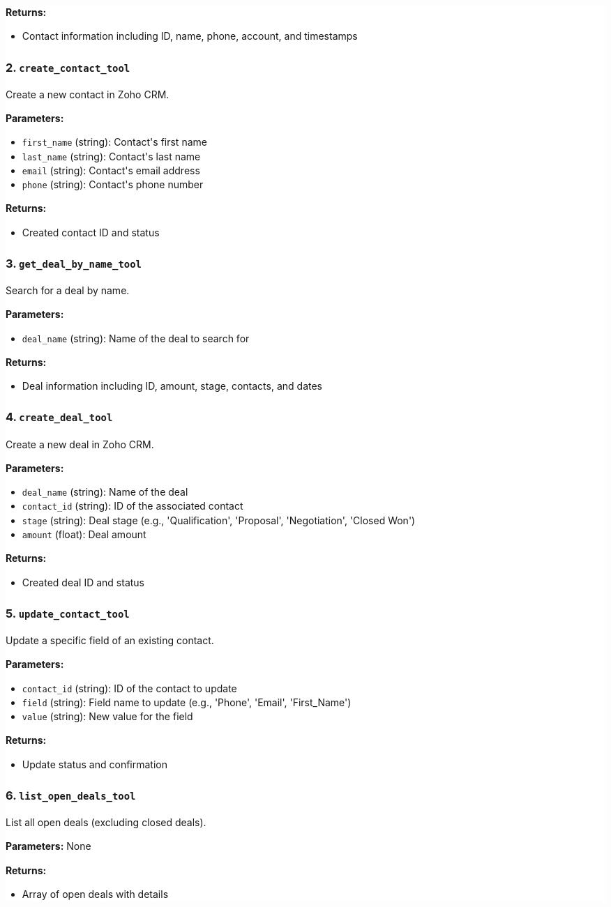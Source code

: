 **Returns:**
- Contact information including ID, name, phone, account, and timestamps

### 2. `create_contact_tool`
Create a new contact in Zoho CRM.

**Parameters:**
- `first_name` (string): Contact's first name
- `last_name` (string): Contact's last name
- `email` (string): Contact's email address
- `phone` (string): Contact's phone number

**Returns:**
- Created contact ID and status

### 3. `get_deal_by_name_tool`
Search for a deal by name.

**Parameters:**
- `deal_name` (string): Name of the deal to search for

**Returns:**
- Deal information including ID, amount, stage, contacts, and dates

### 4. `create_deal_tool`
Create a new deal in Zoho CRM.

**Parameters:**
- `deal_name` (string): Name of the deal
- `contact_id` (string): ID of the associated contact
- `stage` (string): Deal stage (e.g., 'Qualification', 'Proposal', 'Negotiation', 'Closed Won')
- `amount` (float): Deal amount

**Returns:**
- Created deal ID and status

### 5. `update_contact_tool`
Update a specific field of an existing contact.

**Parameters:**
- `contact_id` (string): ID of the contact to update
- `field` (string): Field name to update (e.g., 'Phone', 'Email', 'First_Name')
- `value` (string): New value for the field

**Returns:**
- Update status and confirmation

### 6. `list_open_deals_tool`
List all open deals (excluding closed deals).

**Parameters:** None

**Returns:**
- Array of open deals with details
